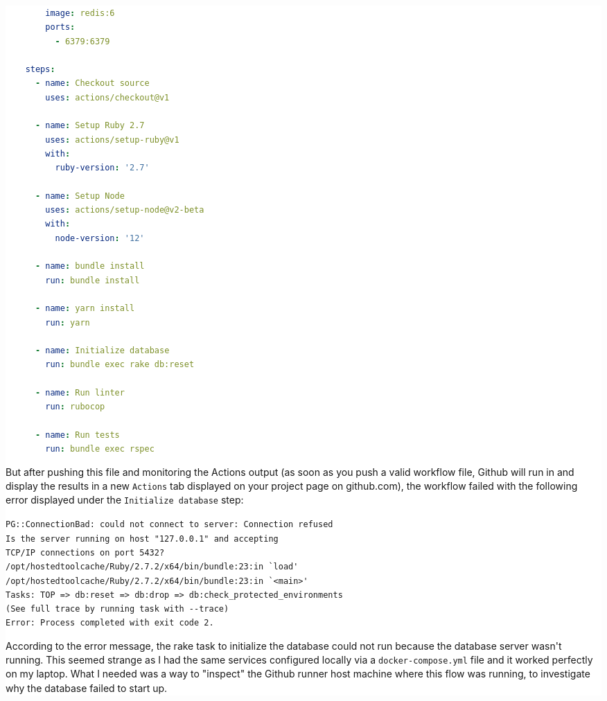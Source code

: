 ```yml
        image: redis:6
        ports:
          - 6379:6379

    steps:
      - name: Checkout source
        uses: actions/checkout@v1

      - name: Setup Ruby 2.7
        uses: actions/setup-ruby@v1
        with:
          ruby-version: '2.7'

      - name: Setup Node
        uses: actions/setup-node@v2-beta
        with:
          node-version: '12'

      - name: bundle install
        run: bundle install

      - name: yarn install
        run: yarn

      - name: Initialize database
        run: bundle exec rake db:reset

      - name: Run linter
        run: rubocop

      - name: Run tests
        run: bundle exec rspec
```

But after pushing this file and monitoring the Actions output (as soon as you push a valid workflow file, Github will run in and display the results in a new `Actions` tab displayed on your project page on github.com), the workflow failed with the following error displayed under the `Initialize database` step:

```
PG::ConnectionBad: could not connect to server: Connection refused
Is the server running on host "127.0.0.1" and accepting
TCP/IP connections on port 5432?
/opt/hostedtoolcache/Ruby/2.7.2/x64/bin/bundle:23:in `load'
/opt/hostedtoolcache/Ruby/2.7.2/x64/bin/bundle:23:in `<main>'
Tasks: TOP => db:reset => db:drop => db:check_protected_environments
(See full trace by running task with --trace)
Error: Process completed with exit code 2.
```

According to the error message, the rake task to initialize the database could not run because the database server wasn't running. This seemed strange as I had the same services configured locally via a `docker-compose.yml` file and it worked perfectly on my laptop. What I needed was a way to "inspect" the Github runner host machine where this flow was running, to investigate why the database failed to start up.
